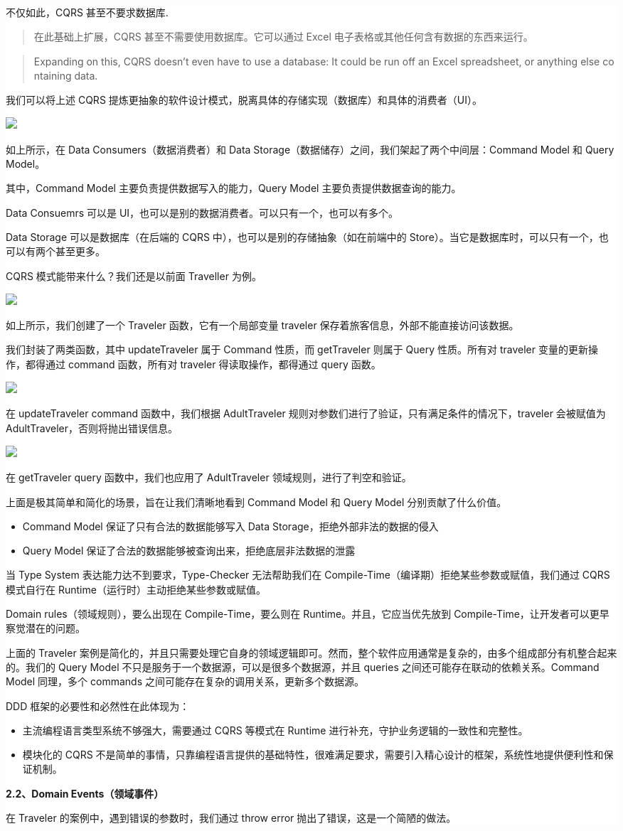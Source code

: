 不仅如此，CQRS 甚至不要求数据库.

> 在此基础上扩展，CQRS 甚至不需要使用数据库。它可以通过 Excel 电子表格或其他任何含有数据的东西来运行。

> Expanding on this, CQRS doesn’t even have to use a database: It could be run off an Excel spreadsheet, or anything else containing data.

我们可以将上述 CQRS 提炼更抽象的软件设计模式，脱离具体的存储实现（数据库）和具体的消费者（UI）。  

![](https://mmbiz.qpic.cn/mmbiz_png/PeB3s8AJwnYSKYB2zgTVlC8vQIIkQmj6TxukepVuCtKzTxIVQzvVbPyhyAg82etsFaDuyJFnLP8QT8e5iatJofg/640?wx_fmt=png)

如上所示，在 Data Consumers（数据消费者）和 Data Storage（数据储存）之间，我们架起了两个中间层：Command Model 和 Query Model。

其中，Command Model 主要负责提供数据写入的能力，Query Model 主要负责提供数据查询的能力。

Data Consuemrs 可以是 UI，也可以是别的数据消费者。可以只有一个，也可以有多个。  

Data Storage 可以是数据库（在后端的 CQRS 中），也可以是别的存储抽象（如在前端中的 Store）。当它是数据库时，可以只有一个，也可以有两个甚至更多。

CQRS 模式能带来什么？我们还是以前面 Traveller 为例。

![](https://mmbiz.qpic.cn/mmbiz_png/PeB3s8AJwnYKxEf0agQibVSkL8aYyicOrdfORfiaIXQRTt6A3rBbnSQSPLbrqlx9UvbprhZmMvevyQRJpRjnbTjTg/640?wx_fmt=png)

如上所示，我们创建了一个 Traveler 函数，它有一个局部变量 traveler 保存着旅客信息，外部不能直接访问该数据。  

我们封装了两类函数，其中 updateTraveler 属于 Command 性质，而 getTraveler 则属于 Query 性质。所有对 traveler 变量的更新操作，都得通过 command 函数，所有对 traveler 得读取操作，都得通过 query 函数。

![](https://mmbiz.qpic.cn/mmbiz_png/PeB3s8AJwnYKxEf0agQibVSkL8aYyicOrdibxaVUbts3dT07tDarGxXt53XQAp31iaU0LezHF2ZWLTHyoEzHV4FWXA/640?wx_fmt=png)

在 updateTraveler command 函数中，我们根据 AdultTraveler 规则对参数们进行了验证，只有满足条件的情况下，traveler 会被赋值为 AdultTraveler，否则将抛出错误信息。

![](https://mmbiz.qpic.cn/mmbiz_png/PeB3s8AJwnYKxEf0agQibVSkL8aYyicOrddra3cbIXy1QeV6KTPcxpeZbnwYPiaTW3FUfHtsCZGYqPxko6jZ6PvRw/640?wx_fmt=png)

在 getTraveler query 函数中，我们也应用了 AdultTraveler 领域规则，进行了判空和验证。

上面是极其简单和简化的场景，旨在让我们清晰地看到 Command Model 和 Query Model 分别贡献了什么价值。  

*   Command Model 保证了只有合法的数据能够写入 Data Storage，拒绝外部非法的数据的侵入
    
*   Query Model 保证了合法的数据能够被查询出来，拒绝底层非法数据的泄露  
    

当 Type System 表达能力达不到要求，Type-Checker 无法帮助我们在 Compile-Time（编译期）拒绝某些参数或赋值，我们通过 CQRS 模式自行在 Runtime（运行时）主动拒绝某些参数或赋值。  

Domain rules（领域规则），要么出现在 Compile-Time，要么则在 Runtime。并且，它应当优先放到 Compile-Time，让开发者可以更早察觉潜在的问题。  

上面的 Traveler 案例是简化的，并且只需要处理它自身的领域逻辑即可。然而，整个软件应用通常是复杂的，由多个组成部分有机整合起来的。我们的 Query Model 不只是服务于一个数据源，可以是很多个数据源，并且 queries 之间还可能存在联动的依赖关系。Command Model 同理，多个 commands 之间可能存在复杂的调用关系，更新多个数据源。

DDD 框架的必要性和必然性在此体现为：  

*   主流编程语言类型系统不够强大，需要通过 CQRS 等模式在 Runtime 进行补充，守护业务逻辑的一致性和完整性。
    
*   模块化的 CQRS 不是简单的事情，只靠编程语言提供的基础特性，很难满足要求，需要引入精心设计的框架，系统性地提供便利性和保证机制。
    

**2.2、Domain Events（领域事件）**  

在 Traveler 的案例中，遇到错误的参数时，我们通过 throw error 抛出了错误，这是一个简陋的做法。
